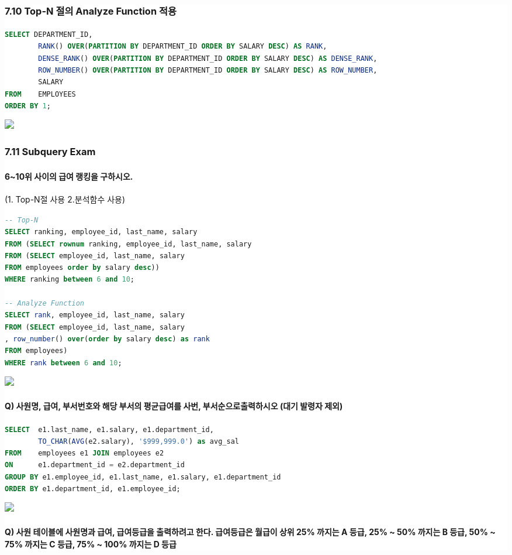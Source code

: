 ### 7.10 Top-N 절의 Analyze Function 적용
```sql
SELECT DEPARTMENT_ID,
		RANK() OVER(PARTITION BY DEPARTMENT_ID ORDER BY SALARY DESC) AS RANK,
		DENSE_RANK() OVER(PARTITION BY DEPARTMENT_ID ORDER BY SALARY DESC) AS DENSE_RANK,
		ROW_NUMBER() OVER(PARTITION BY DEPARTMENT_ID ORDER BY SALARY DESC) AS ROW_NUMBER,
        SALARY
FROM 	EMPLOYEES
ORDER BY 1;
```

![](https://velog.velcdn.com/images/syshin0116/post/105ef22a-b098-4b4c-b1db-0285037c65d5/image.png)


### 7.11 Subquery Exam

#### 6~10위 사이의 급여 랭킹을 구하시오.
(1. Top-N절 사용 2.분석함수 사용)
```sql
-- Top-N
SELECT ranking, employee_id, last_name, salary
FROM (SELECT rownum ranking, employee_id, last_name, salary
FROM (SELECT employee_id, last_name, salary
FROM employees order by salary desc))
WHERE ranking between 6 and 10;

-- Analyze Function
SELECT rank, employee_id, last_name, salary
FROM (SELECT employee_id, last_name, salary
, row_number() over(order by salary desc) as rank
FROM employees)
WHERE rank between 6 and 10;
```

![](https://velog.velcdn.com/images/syshin0116/post/1c991e83-941c-496d-80df-598673013f28/image.png)

#### Q) 사원명, 급여, 부서번호와 해당 부서의 평균급여를 사번, 부서순으로출력하시오 (대기 발령자 제외)
```sql
SELECT 	e1.last_name, e1.salary, e1.department_id,
		TO_CHAR(AVG(e2.salary), '$999,999.0') as avg_sal
FROM 	employees e1 JOIN employees e2
ON 		e1.department_id = e2.department_id
GROUP BY e1.employee_id, e1.last_name, e1.salary, e1.department_id
ORDER BY e1.department_id, e1.employee_id;
```
![](https://velog.velcdn.com/images/syshin0116/post/13602641-07e8-4269-85db-5274f4926ebf/image.png)

#### Q) 사원 테이블에 사원명과 급여, 급여등급을 출력하려고 한다. 급여등급은 월급이 상위 25% 까지는 A 등급, 25% ~ 50% 까지는 B 등급, 50% ~ 75% 까지는 C 등급, 75% ~ 100% 까지는 D 등급
